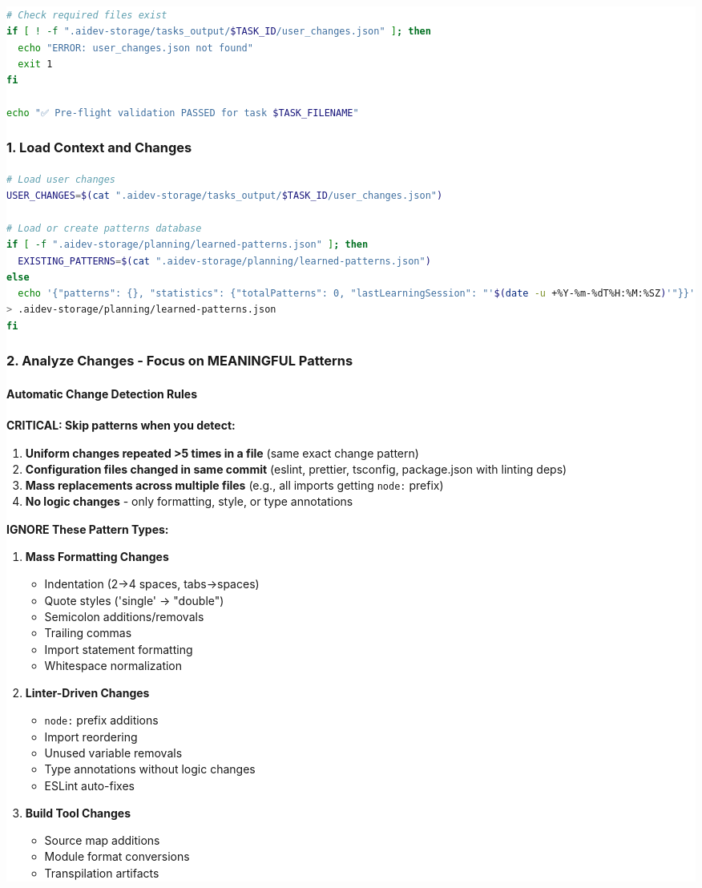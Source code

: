 ```bash
# Check required files exist
if [ ! -f ".aidev-storage/tasks_output/$TASK_ID/user_changes.json" ]; then
  echo "ERROR: user_changes.json not found"
  exit 1
fi

echo "✅ Pre-flight validation PASSED for task $TASK_FILENAME"
```

### 1. Load Context and Changes

```bash
# Load user changes
USER_CHANGES=$(cat ".aidev-storage/tasks_output/$TASK_ID/user_changes.json")

# Load or create patterns database
if [ -f ".aidev-storage/planning/learned-patterns.json" ]; then
  EXISTING_PATTERNS=$(cat ".aidev-storage/planning/learned-patterns.json")
else
  echo '{"patterns": {}, "statistics": {"totalPatterns": 0, "lastLearningSession": "'$(date -u +%Y-%m-%dT%H:%M:%SZ)'"}}' > .aidev-storage/planning/learned-patterns.json
fi
```

### 2. Analyze Changes - Focus on MEANINGFUL Patterns

#### Automatic Change Detection Rules

**CRITICAL: Skip patterns when you detect:**

1. **Uniform changes repeated >5 times in a file** (same exact change pattern)
2. **Configuration files changed in same commit** (eslint, prettier, tsconfig, package.json with linting deps)
3. **Mass replacements across multiple files** (e.g., all imports getting `node:` prefix)
4. **No logic changes** - only formatting, style, or type annotations

**IGNORE These Pattern Types:**

1. **Mass Formatting Changes**
   - Indentation (2→4 spaces, tabs→spaces)
   - Quote styles ('single' → "double")
   - Semicolon additions/removals
   - Trailing commas
   - Import statement formatting
   - Whitespace normalization

2. **Linter-Driven Changes**
   - `node:` prefix additions
   - Import reordering
   - Unused variable removals
   - Type annotations without logic changes
   - ESLint auto-fixes

3. **Build Tool Changes**
   - Source map additions
   - Module format conversions
   - Transpilation artifacts
